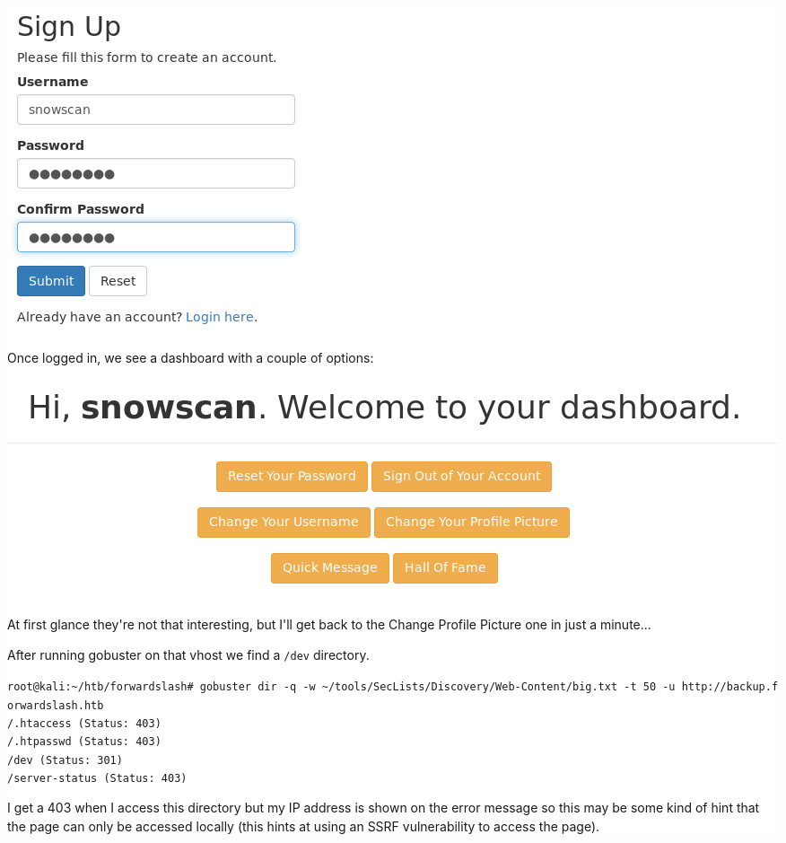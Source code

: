 ![](/assets/images/htb-writeup-forwardslash/web3.png)

Once logged in, we see a dashboard with a couple of options:

![](/assets/images/htb-writeup-forwardslash/web4.png)

At first glance they're not that interesting, but I'll get back to the Change Profile Picture one in just a minute...

After running gobuster on that vhost we find a `/dev` directory.

```
root@kali:~/htb/forwardslash# gobuster dir -q -w ~/tools/SecLists/Discovery/Web-Content/big.txt -t 50 -u http://backup.forwardslash.htb
/.htaccess (Status: 403)
/.htpasswd (Status: 403)
/dev (Status: 301)
/server-status (Status: 403)
```

I get a 403 when I access this directory but my IP address is shown on the error message so this may be some kind of hint that the page can only be accessed locally (this hints at using an SSRF vulnerability to access the page).
